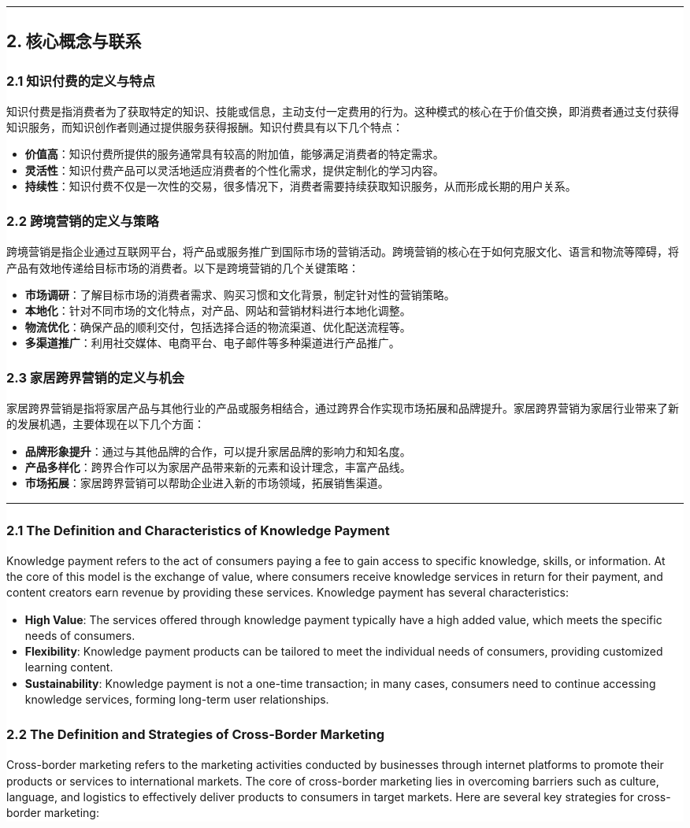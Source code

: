 ------------------------

## 2. 核心概念与联系

### 2.1 知识付费的定义与特点

知识付费是指消费者为了获取特定的知识、技能或信息，主动支付一定费用的行为。这种模式的核心在于价值交换，即消费者通过支付获得知识服务，而知识创作者则通过提供服务获得报酬。知识付费具有以下几个特点：

- **价值高**：知识付费所提供的服务通常具有较高的附加值，能够满足消费者的特定需求。
- **灵活性**：知识付费产品可以灵活地适应消费者的个性化需求，提供定制化的学习内容。
- **持续性**：知识付费不仅是一次性的交易，很多情况下，消费者需要持续获取知识服务，从而形成长期的用户关系。

### 2.2 跨境营销的定义与策略

跨境营销是指企业通过互联网平台，将产品或服务推广到国际市场的营销活动。跨境营销的核心在于如何克服文化、语言和物流等障碍，将产品有效地传递给目标市场的消费者。以下是跨境营销的几个关键策略：

- **市场调研**：了解目标市场的消费者需求、购买习惯和文化背景，制定针对性的营销策略。
- **本地化**：针对不同市场的文化特点，对产品、网站和营销材料进行本地化调整。
- **物流优化**：确保产品的顺利交付，包括选择合适的物流渠道、优化配送流程等。
- **多渠道推广**：利用社交媒体、电商平台、电子邮件等多种渠道进行产品推广。

### 2.3 家居跨界营销的定义与机会

家居跨界营销是指将家居产品与其他行业的产品或服务相结合，通过跨界合作实现市场拓展和品牌提升。家居跨界营销为家居行业带来了新的发展机遇，主要体现在以下几个方面：

- **品牌形象提升**：通过与其他品牌的合作，可以提升家居品牌的影响力和知名度。
- **产品多样化**：跨界合作可以为家居产品带来新的元素和设计理念，丰富产品线。
- **市场拓展**：家居跨界营销可以帮助企业进入新的市场领域，拓展销售渠道。

------------------------

### 2.1 The Definition and Characteristics of Knowledge Payment

Knowledge payment refers to the act of consumers paying a fee to gain access to specific knowledge, skills, or information. At the core of this model is the exchange of value, where consumers receive knowledge services in return for their payment, and content creators earn revenue by providing these services. Knowledge payment has several characteristics:

- **High Value**: The services offered through knowledge payment typically have a high added value, which meets the specific needs of consumers.
- **Flexibility**: Knowledge payment products can be tailored to meet the individual needs of consumers, providing customized learning content.
- **Sustainability**: Knowledge payment is not a one-time transaction; in many cases, consumers need to continue accessing knowledge services, forming long-term user relationships.

### 2.2 The Definition and Strategies of Cross-Border Marketing

Cross-border marketing refers to the marketing activities conducted by businesses through internet platforms to promote their products or services to international markets. The core of cross-border marketing lies in overcoming barriers such as culture, language, and logistics to effectively deliver products to consumers in target markets. Here are several key strategies for cross-border marketing:
